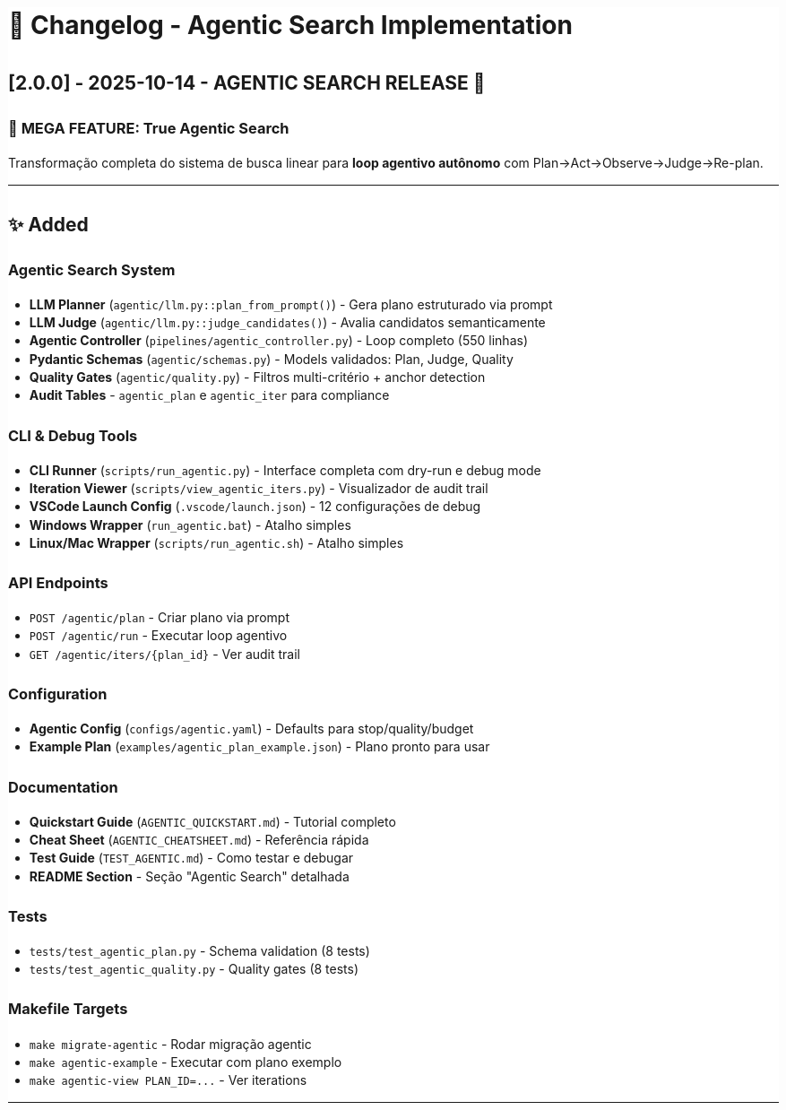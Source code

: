 # 📝 Changelog - Agentic Search Implementation

## [2.0.0] - 2025-10-14 - AGENTIC SEARCH RELEASE 🚀

### 🎉 **MEGA FEATURE: True Agentic Search**

Transformação completa do sistema de busca linear para **loop agentivo autônomo** com Plan→Act→Observe→Judge→Re-plan.

---

## ✨ **Added**

### **Agentic Search System**
- **LLM Planner** (`agentic/llm.py::plan_from_prompt()`) - Gera plano estruturado via prompt
- **LLM Judge** (`agentic/llm.py::judge_candidates()`) - Avalia candidatos semanticamente
- **Agentic Controller** (`pipelines/agentic_controller.py`) - Loop completo (550 linhas)
- **Pydantic Schemas** (`agentic/schemas.py`) - Models validados: Plan, Judge, Quality
- **Quality Gates** (`agentic/quality.py`) - Filtros multi-critério + anchor detection
- **Audit Tables** - `agentic_plan` e `agentic_iter` para compliance

### **CLI & Debug Tools**
- **CLI Runner** (`scripts/run_agentic.py`) - Interface completa com dry-run e debug mode
- **Iteration Viewer** (`scripts/view_agentic_iters.py`) - Visualizador de audit trail
- **VSCode Launch Config** (`.vscode/launch.json`) - 12 configurações de debug
- **Windows Wrapper** (`run_agentic.bat`) - Atalho simples
- **Linux/Mac Wrapper** (`scripts/run_agentic.sh`) - Atalho simples

### **API Endpoints**
- `POST /agentic/plan` - Criar plano via prompt
- `POST /agentic/run` - Executar loop agentivo
- `GET /agentic/iters/{plan_id}` - Ver audit trail

### **Configuration**
- **Agentic Config** (`configs/agentic.yaml`) - Defaults para stop/quality/budget
- **Example Plan** (`examples/agentic_plan_example.json`) - Plano pronto para usar

### **Documentation**
- **Quickstart Guide** (`AGENTIC_QUICKSTART.md`) - Tutorial completo
- **Cheat Sheet** (`AGENTIC_CHEATSHEET.md`) - Referência rápida
- **Test Guide** (`TEST_AGENTIC.md`) - Como testar e debugar
- **README Section** - Seção "Agentic Search" detalhada

### **Tests**
- `tests/test_agentic_plan.py` - Schema validation (8 tests)
- `tests/test_agentic_quality.py` - Quality gates (8 tests)

### **Makefile Targets**
- `make migrate-agentic` - Rodar migração agentic
- `make agentic-example` - Executar com plano exemplo
- `make agentic-view PLAN_ID=...` - Ver iterations

---